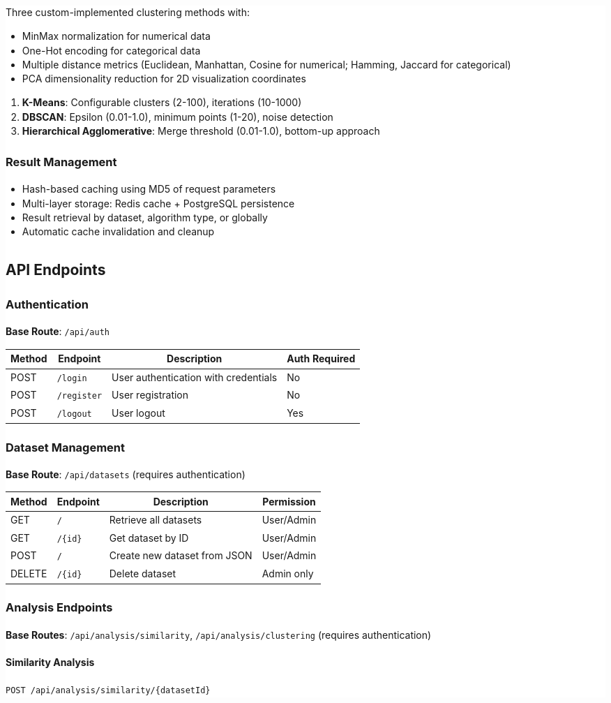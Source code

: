 Three custom-implemented clustering methods with:

- MinMax normalization for numerical data
- One-Hot encoding for categorical data
- Multiple distance metrics (Euclidean, Manhattan, Cosine for numerical; Hamming, Jaccard for categorical)
- PCA dimensionality reduction for 2D visualization coordinates

1. **K-Means**: Configurable clusters (2-100), iterations (10-1000)
2. **DBSCAN**: Epsilon (0.01-1.0), minimum points (1-20), noise detection
3. **Hierarchical Agglomerative**: Merge threshold (0.01-1.0), bottom-up approach

### Result Management

- Hash-based caching using MD5 of request parameters
- Multi-layer storage: Redis cache + PostgreSQL persistence
- Result retrieval by dataset, algorithm type, or globally
- Automatic cache invalidation and cleanup

## API Endpoints

### Authentication

**Base Route**: `/api/auth`

| Method | Endpoint    | Description                          | Auth Required |
| ------ | ----------- | ------------------------------------ | ------------- |
| POST   | `/login`    | User authentication with credentials | No            |
| POST   | `/register` | User registration                    | No            |
| POST   | `/logout`   | User logout                          | Yes           |

### Dataset Management

**Base Route**: `/api/datasets` (requires authentication)

| Method | Endpoint | Description                  | Permission |
| ------ | -------- | ---------------------------- | ---------- |
| GET    | `/`      | Retrieve all datasets        | User/Admin |
| GET    | `/{id}`  | Get dataset by ID            | User/Admin |
| POST   | `/`      | Create new dataset from JSON | User/Admin |
| DELETE | `/{id}`  | Delete dataset               | Admin only |

### Analysis Endpoints

**Base Routes**: `/api/analysis/similarity`, `/api/analysis/clustering` (requires authentication)

#### Similarity Analysis

```
POST /api/analysis/similarity/{datasetId}
```
